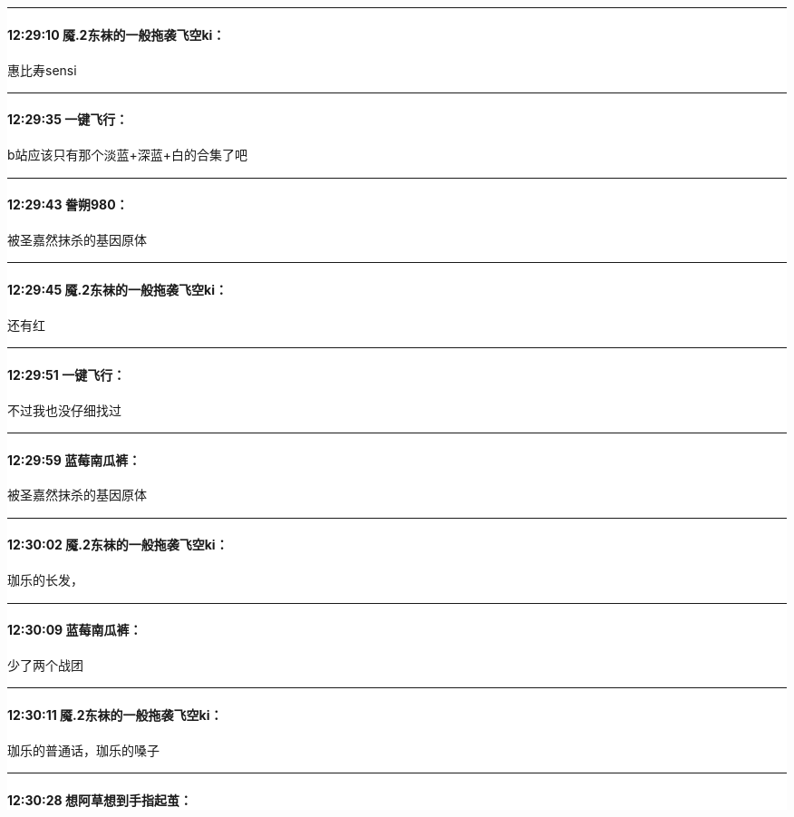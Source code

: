 *****

#### 12:29:10  魇.2东袜的一般拖袭飞空ki：

惠比寿sensi

*****

#### 12:29:35  一键飞行：

b站应该只有那个淡蓝+深蓝+白的合集了吧

*****

#### 12:29:43  誊朔980：

被圣嘉然抹杀的基因原体

*****

#### 12:29:45  魇.2东袜的一般拖袭飞空ki：

还有红

*****

#### 12:29:51  一键飞行：

不过我也没仔细找过

*****

#### 12:29:59  蓝莓南瓜裤：

被圣嘉然抹杀的基因原体

*****

#### 12:30:02  魇.2东袜的一般拖袭飞空ki：

珈乐的长发，

*****

#### 12:30:09  蓝莓南瓜裤：

少了两个战团

*****

#### 12:30:11  魇.2东袜的一般拖袭飞空ki：

珈乐的普通话，珈乐的嗓子

*****

#### 12:30:28  想阿草想到手指起茧：
